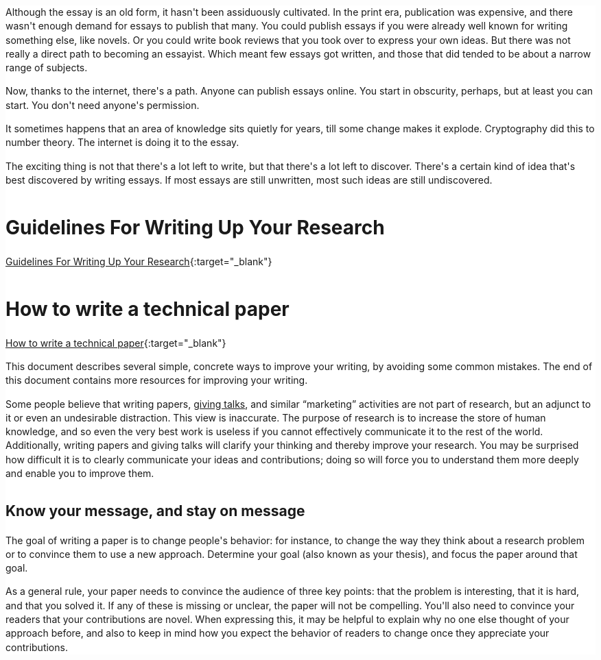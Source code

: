 Although the essay is an old form, it hasn't been assiduously cultivated. In the print era, publication was expensive, and there wasn't enough demand for essays to publish that many. You could publish essays if you were already well known for writing something else, like novels. Or you could write book reviews that you took over to express your own ideas. But there was not really a direct path to becoming an essayist. Which meant few essays got written, and those that did tended to be about a narrow range of subjects.

Now, thanks to the internet, there's a path. Anyone can publish essays online. You start in obscurity, perhaps, but at least you can start. You don't need anyone's permission.

It sometimes happens that an area of knowledge sits quietly for years, till some change makes it explode. Cryptography did this to number theory. The internet is doing it to the essay.

The exciting thing is not that there's a lot left to write, but that there's a lot left to discover. There's a certain kind of idea that's best discovered by writing essays. If most essays are still unwritten, most such ideas are still undiscovered.


# Guidelines For Writing Up Your Research
[Guidelines For Writing Up Your Research](https://ocw.mit.edu/courses/biological-engineering/20-109-laboratory-fundamentals-in-biological-engineering-spring-2010/assignments/guidelines-for-writing-up-your-research/){:target="_blank"}


# How to write a technical paper
[How to write a technical paper](https://homes.cs.washington.edu/~mernst/advice/write-technical-paper.html){:target="_blank"}

This document describes several simple, concrete ways to improve your writing, by avoiding some common mistakes. The end of this document contains more resources for improving your writing.

Some people believe that writing papers, [giving talks](https://homes.cs.washington.edu/~mernst/advice/giving-talk.html), and similar “marketing” activities are not part of research, but an adjunct to it or even an undesirable distraction. This view is inaccurate. The purpose of research is to increase the store of human knowledge, and so even the very best work is useless if you cannot effectively communicate it to the rest of the world. Additionally, writing papers and giving talks will clarify your thinking and thereby improve your research. You may be surprised how difficult it is to clearly communicate your ideas and contributions; doing so will force you to understand them more deeply and enable you to improve them.

## Know your message, and stay on message

The goal of writing a paper is to change people's behavior: for instance, to change the way they think about a research problem or to convince them to use a new approach. Determine your goal (also known as your thesis), and focus the paper around that goal.

As a general rule, your paper needs to convince the audience of three key points: that the problem is interesting, that it is hard, and that you solved it. If any of these is missing or unclear, the paper will not be compelling. You'll also need to convince your readers that your contributions are novel. When expressing this, it may be helpful to explain why no one else thought of your approach before, and also to keep in mind how you expect the behavior of readers to change once they appreciate your contributions.

